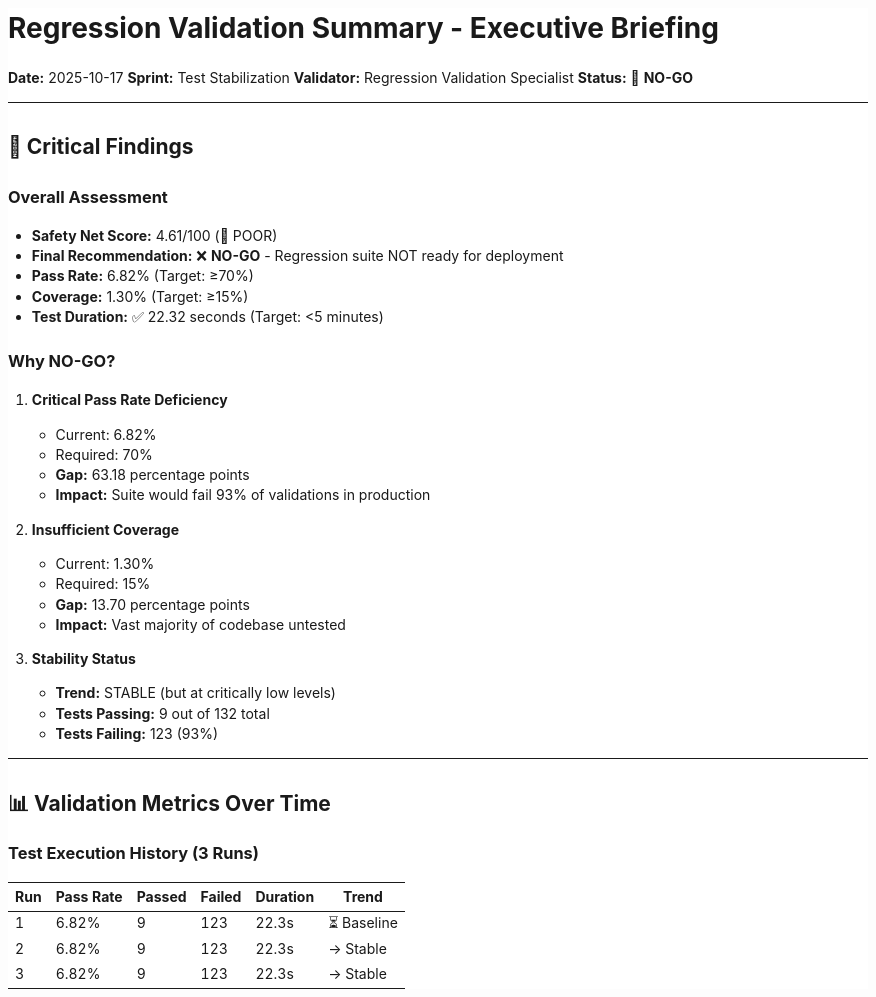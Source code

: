# Regression Validation Summary - Executive Briefing

**Date:** 2025-10-17
**Sprint:** Test Stabilization
**Validator:** Regression Validation Specialist
**Status:** 🔴 **NO-GO**

---

## 🎯 Critical Findings

### Overall Assessment
- **Safety Net Score:** 4.61/100 (🔴 POOR)
- **Final Recommendation:** ❌ **NO-GO** - Regression suite NOT ready for deployment
- **Pass Rate:** 6.82% (Target: ≥70%)
- **Coverage:** 1.30% (Target: ≥15%)
- **Test Duration:** ✅ 22.32 seconds (Target: <5 minutes)

### Why NO-GO?

1. **Critical Pass Rate Deficiency**
   - Current: 6.82%
   - Required: 70%
   - **Gap:** 63.18 percentage points
   - **Impact:** Suite would fail 93% of validations in production

2. **Insufficient Coverage**
   - Current: 1.30%
   - Required: 15%
   - **Gap:** 13.70 percentage points
   - **Impact:** Vast majority of codebase untested

3. **Stability Status**
   - **Trend:** STABLE (but at critically low levels)
   - **Tests Passing:** 9 out of 132 total
   - **Tests Failing:** 123 (93%)

---

## 📊 Validation Metrics Over Time

### Test Execution History (3 Runs)

| Run | Pass Rate | Passed | Failed | Duration | Trend |
|-----|-----------|--------|--------|----------|-------|
| 1   | 6.82%     | 9      | 123    | 22.3s    | ⏳ Baseline |
| 2   | 6.82%     | 9      | 123    | 22.3s    | → Stable |
| 3   | 6.82%     | 9      | 123    | 22.3s    | → Stable |
